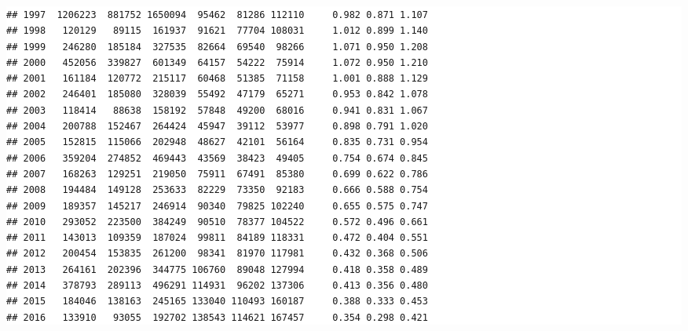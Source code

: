     ## 1997  1206223  881752 1650094  95462  81286 112110     0.982 0.871 1.107
    ## 1998   120129   89115  161937  91621  77704 108031     1.012 0.899 1.140
    ## 1999   246280  185184  327535  82664  69540  98266     1.071 0.950 1.208
    ## 2000   452056  339827  601349  64157  54222  75914     1.072 0.950 1.210
    ## 2001   161184  120772  215117  60468  51385  71158     1.001 0.888 1.129
    ## 2002   246401  185080  328039  55492  47179  65271     0.953 0.842 1.078
    ## 2003   118414   88638  158192  57848  49200  68016     0.941 0.831 1.067
    ## 2004   200788  152467  264424  45947  39112  53977     0.898 0.791 1.020
    ## 2005   152815  115066  202948  48627  42101  56164     0.835 0.731 0.954
    ## 2006   359204  274852  469443  43569  38423  49405     0.754 0.674 0.845
    ## 2007   168263  129251  219050  75911  67491  85380     0.699 0.622 0.786
    ## 2008   194484  149128  253633  82229  73350  92183     0.666 0.588 0.754
    ## 2009   189357  145217  246914  90340  79825 102240     0.655 0.575 0.747
    ## 2010   293052  223500  384249  90510  78377 104522     0.572 0.496 0.661
    ## 2011   143013  109359  187024  99811  84189 118331     0.472 0.404 0.551
    ## 2012   200454  153835  261200  98341  81970 117981     0.432 0.368 0.506
    ## 2013   264161  202396  344775 106760  89048 127994     0.418 0.358 0.489
    ## 2014   378793  289113  496291 114931  96202 137306     0.413 0.356 0.480
    ## 2015   184046  138163  245165 133040 110493 160187     0.388 0.333 0.453
    ## 2016   133910   93055  192702 138543 114621 167457     0.354 0.298 0.421